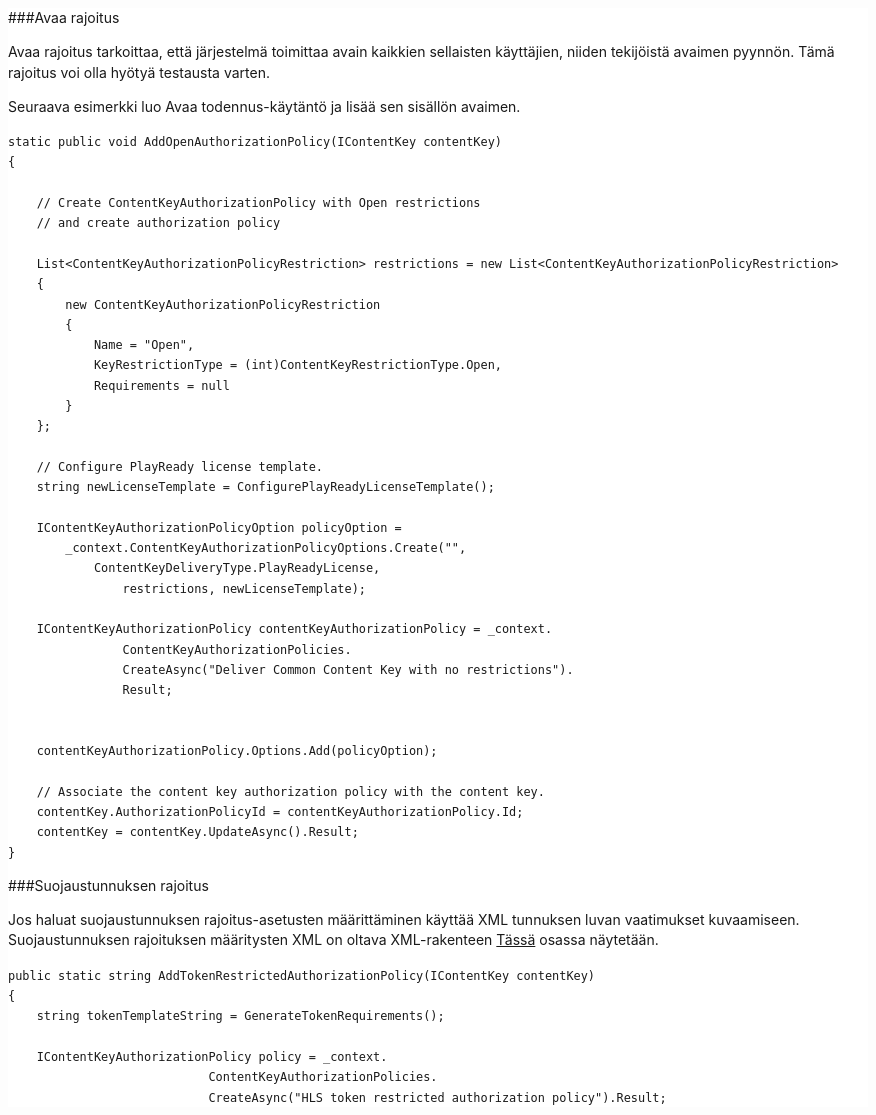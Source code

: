 ###<a name="open-restriction"></a>Avaa rajoitus
    
Avaa rajoitus tarkoittaa, että järjestelmä toimittaa avain kaikkien sellaisten käyttäjien, niiden tekijöistä avaimen pyynnön. Tämä rajoitus voi olla hyötyä testausta varten.

Seuraava esimerkki luo Avaa todennus-käytäntö ja lisää sen sisällön avaimen.

    static public void AddOpenAuthorizationPolicy(IContentKey contentKey)
    {
    
        // Create ContentKeyAuthorizationPolicy with Open restrictions 
        // and create authorization policy          
    
        List<ContentKeyAuthorizationPolicyRestriction> restrictions = new List<ContentKeyAuthorizationPolicyRestriction>
        {
            new ContentKeyAuthorizationPolicyRestriction 
            { 
                Name = "Open", 
                KeyRestrictionType = (int)ContentKeyRestrictionType.Open, 
                Requirements = null
            }
        };
    
        // Configure PlayReady license template.
        string newLicenseTemplate = ConfigurePlayReadyLicenseTemplate();
    
        IContentKeyAuthorizationPolicyOption policyOption =
            _context.ContentKeyAuthorizationPolicyOptions.Create("",
                ContentKeyDeliveryType.PlayReadyLicense,
                    restrictions, newLicenseTemplate);
    
        IContentKeyAuthorizationPolicy contentKeyAuthorizationPolicy = _context.
                    ContentKeyAuthorizationPolicies.
                    CreateAsync("Deliver Common Content Key with no restrictions").
                    Result;
    
    
        contentKeyAuthorizationPolicy.Options.Add(policyOption);
    
        // Associate the content key authorization policy with the content key.
        contentKey.AuthorizationPolicyId = contentKeyAuthorizationPolicy.Id;
        contentKey = contentKey.UpdateAsync().Result;
    }

###<a name="token-restriction"></a>Suojaustunnuksen rajoitus

Jos haluat suojaustunnuksen rajoitus-asetusten määrittäminen käyttää XML tunnuksen luvan vaatimukset kuvaamiseen. Suojaustunnuksen rajoituksen määritysten XML on oltava XML-rakenteen [Tässä](#schema) osassa näytetään.
    
    public static string AddTokenRestrictedAuthorizationPolicy(IContentKey contentKey)
    {
        string tokenTemplateString = GenerateTokenRequirements();
    
        IContentKeyAuthorizationPolicy policy = _context.
                                ContentKeyAuthorizationPolicies.
                                CreateAsync("HLS token restricted authorization policy").Result;
    
